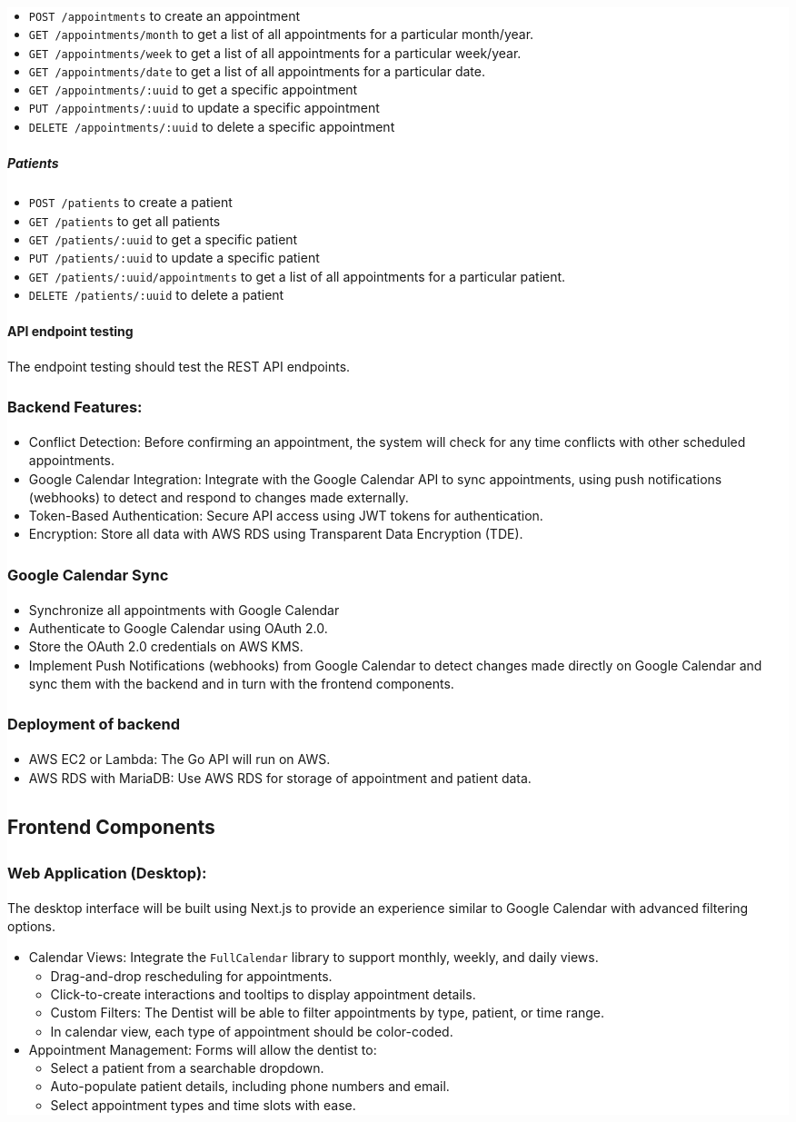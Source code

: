 * `POST /appointments` to create an appointment
* `GET /appointments/month` to get a list of all appointments for a particular month/year.
* `GET /appointments/week` to get a list of all appointments for a particular week/year.
* `GET /appointments/date` to get a list of all appointments for a particular date.
* `GET /appointments/:uuid` to get a specific appointment
* `PUT /appointments/:uuid` to update a specific appointment
* `DELETE /appointments/:uuid` to delete a specific appointment

##### Patients

* `POST /patients` to create a patient
* `GET /patients` to get all patients
* `GET /patients/:uuid` to get a specific patient
* `PUT /patients/:uuid` to update a specific patient
* `GET /patients/:uuid/appointments` to get a list of all appointments for a particular patient.
* `DELETE /patients/:uuid` to delete a patient

#### API endpoint testing

The endpoint testing should test the REST API endpoints.

### Backend Features:

* Conflict Detection: Before confirming an appointment, the system will check for any time conflicts with other scheduled appointments.
* Google Calendar Integration: Integrate with the Google Calendar API to sync appointments, using push notifications (webhooks) to detect and respond to changes made externally.
* Token-Based Authentication: Secure API access using JWT tokens for authentication.
* Encryption: Store all data with AWS RDS using Transparent Data Encryption (TDE).

### Google Calendar Sync

* Synchronize all appointments with Google Calendar
* Authenticate to Google Calendar using OAuth 2.0.
* Store the OAuth 2.0 credentials on AWS KMS.
* Implement Push Notifications (webhooks) from Google Calendar to detect changes made directly on Google Calendar and sync them with the backend and in turn with the frontend components.

### Deployment of backend

* AWS EC2 or Lambda: The Go API will run on AWS.
* AWS RDS with MariaDB: Use AWS RDS for storage of appointment and patient data.

## Frontend Components

### Web Application (Desktop):

The desktop interface will be built using Next.js to provide an experience similar to Google Calendar with advanced filtering options.

* Calendar Views: Integrate the `FullCalendar` library to support monthly, weekly, and daily views.
  * Drag-and-drop rescheduling for appointments.
  * Click-to-create interactions and tooltips to display appointment details.
  * Custom Filters: The Dentist will be able to filter appointments by type, patient, or time range.
  * In calendar view, each type of appointment should be color-coded.
* Appointment Management: Forms will allow the dentist to:
  * Select a patient from a searchable dropdown.
  * Auto-populate patient details, including phone numbers and email.
  * Select appointment types and time slots with ease.
